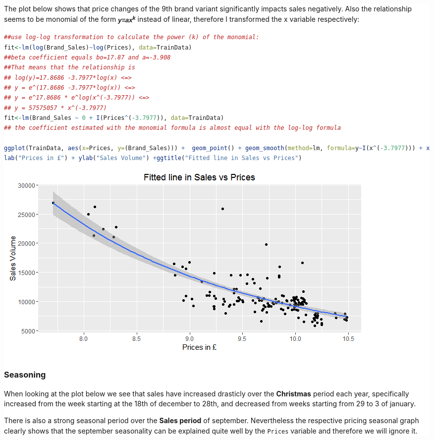 The plot below shows that price changes of the 9th brand variant significantly impacts sales negatively. Also the relationship seems to be monomial of the form <b><i><font face="sans-serif" size="2.5">y=ax<sup>k</sup></font></i></b> instead of linear, therefore I transformed the x variable respectively:


```r
##use log-log transformation to calculate the power (k) of the monomial:
fit<-lm(log(Brand_Sales)~log(Prices), data=TrainData)
##beta coefficient equals bo=17.87 and a=-3.908
##That means that the relationship is
## log(y)=17.8686 -3.7977*log(x) <=>
## y = e^(17.8686 -3.7977*log(x)) <=>
## y = e^17.8686 * e^log(x^(-3.7977)) <=>
## y = 57575057 * x^(-3.7977) 
fit<-lm(Brand_Sales ~ 0 + I(Prices^(-3.7977)), data=TrainData)
## the coefficient estimated with the monomial formula is almost equal with the log-log formula 

ggplot(TrainData, aes(x=Prices, y=(Brand_Sales))) +  geom_point() + geom_smooth(method=lm, formula=y~I(x^(-3.7977))) + xlab("Prices in £") + ylab("Sales Volume") +ggtitle("Fitted line in Sales vs Prices")
```

![](Marketing_Mix_Modelling_analysis_files/figure-html/Pricing-1.png)


### Seasoning

When looking at the plot below we see that sales have increased drasticly over the **Christmas** period each year, specifically increased from the week starting at the 18th of december to 28th, and decreased from weeks starting from 29 to 3 of january.

There is also a strong seasonal period over the **Sales period** of september. Nevertheless the respective pricing seasonal graph clearly shows that the september seasonality can be explained quite well by the `Prices` variable and therefore we will ignore it.
